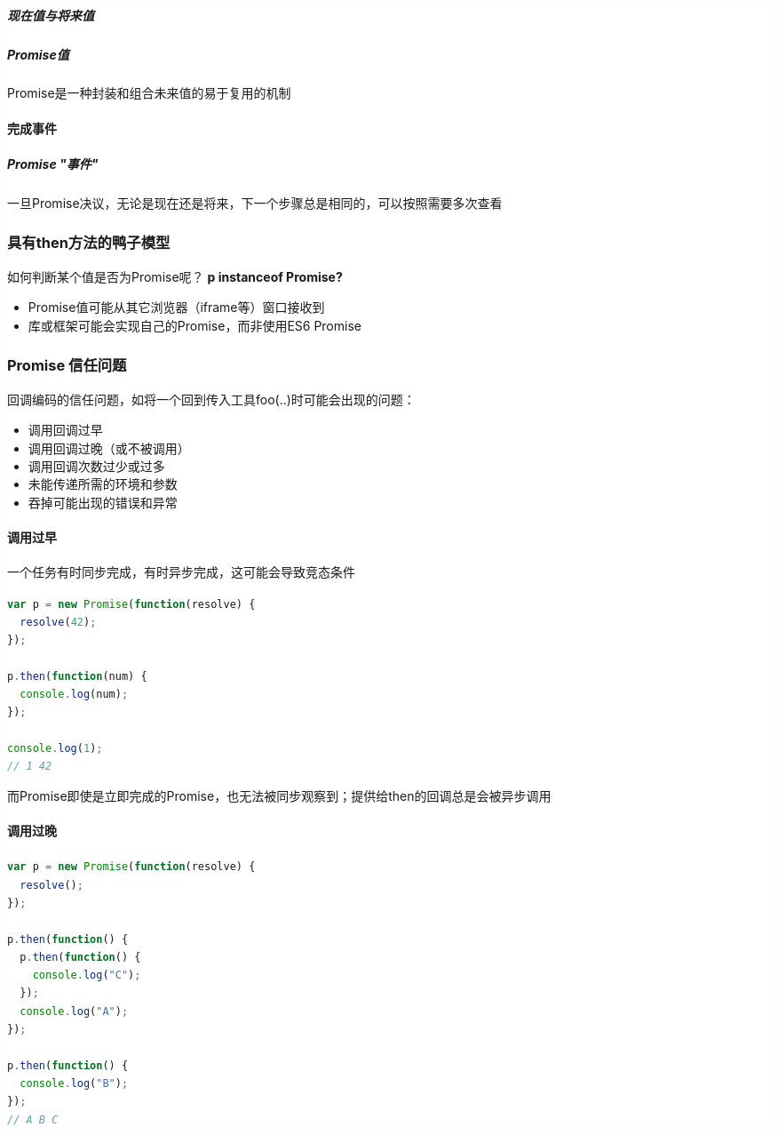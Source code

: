 ##### 现在值与将来值

##### Promise值

Promise是一种封装和组合未来值的易于复用的机制

#### 完成事件

##### Promise "事件"

一旦Promise决议，无论是现在还是将来，下一个步骤总是相同的，可以按照需要多次查看

### 具有then方法的鸭子模型

如何判断某个值是否为Promise呢？ **p instanceof Promise?**

- Promise值可能从其它浏览器（iframe等）窗口接收到
- 库或框架可能会实现自己的Promise，而非使用ES6 Promise

### Promise 信任问题

回调编码的信任问题，如将一个回到传入工具foo(..)时可能会出现的问题：

- 调用回调过早
- 调用回调过晚（或不被调用）
- 调用回调次数过少或过多
- 未能传递所需的环境和参数
- 吞掉可能出现的错误和异常

#### 调用过早

一个任务有时同步完成，有时异步完成，这可能会导致竞态条件

```js
var p = new Promise(function(resolve) {
  resolve(42);
});

p.then(function(num) {
  console.log(num);
});

console.log(1);
// 1 42
```

而Promise即使是立即完成的Promise，也无法被同步观察到；提供给then的回调总是会被异步调用

#### 调用过晚

```js
var p = new Promise(function(resolve) {
  resolve();
});

p.then(function() {
  p.then(function() {
    console.log("C");
  });
  console.log("A");
});

p.then(function() {
  console.log("B");
});
// A B C
```
